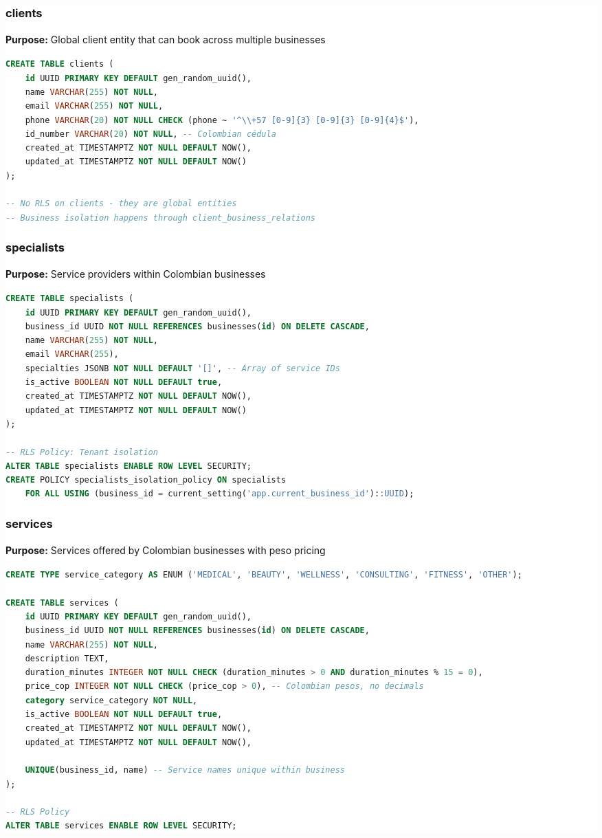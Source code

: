 ### clients

**Purpose:** Global client entity that can book across multiple businesses

```sql
CREATE TABLE clients (
    id UUID PRIMARY KEY DEFAULT gen_random_uuid(),
    name VARCHAR(255) NOT NULL,
    email VARCHAR(255) NOT NULL,
    phone VARCHAR(20) NOT NULL CHECK (phone ~ '^\\+57 [0-9]{3} [0-9]{3} [0-9]{4}$'),
    id_number VARCHAR(20) NOT NULL, -- Colombian cédula
    created_at TIMESTAMPTZ NOT NULL DEFAULT NOW(),
    updated_at TIMESTAMPTZ NOT NULL DEFAULT NOW()
);

-- No RLS on clients - they are global entities
-- Business isolation happens through client_business_relations
```

### specialists

**Purpose:** Service providers within Colombian businesses

```sql
CREATE TABLE specialists (
    id UUID PRIMARY KEY DEFAULT gen_random_uuid(),
    business_id UUID NOT NULL REFERENCES businesses(id) ON DELETE CASCADE,
    name VARCHAR(255) NOT NULL,
    email VARCHAR(255),
    specialties JSONB NOT NULL DEFAULT '[]', -- Array of service IDs
    is_active BOOLEAN NOT NULL DEFAULT true,
    created_at TIMESTAMPTZ NOT NULL DEFAULT NOW(),
    updated_at TIMESTAMPTZ NOT NULL DEFAULT NOW()
);

-- RLS Policy: Tenant isolation
ALTER TABLE specialists ENABLE ROW LEVEL SECURITY;
CREATE POLICY specialists_isolation_policy ON specialists
    FOR ALL USING (business_id = current_setting('app.current_business_id')::UUID);
```

### services

**Purpose:** Services offered by Colombian businesses with peso pricing

```sql
CREATE TYPE service_category AS ENUM ('MEDICAL', 'BEAUTY', 'WELLNESS', 'CONSULTING', 'FITNESS', 'OTHER');

CREATE TABLE services (
    id UUID PRIMARY KEY DEFAULT gen_random_uuid(),
    business_id UUID NOT NULL REFERENCES businesses(id) ON DELETE CASCADE,
    name VARCHAR(255) NOT NULL,
    description TEXT,
    duration_minutes INTEGER NOT NULL CHECK (duration_minutes > 0 AND duration_minutes % 15 = 0),
    price_cop INTEGER NOT NULL CHECK (price_cop > 0), -- Colombian pesos, no decimals
    category service_category NOT NULL,
    is_active BOOLEAN NOT NULL DEFAULT true,
    created_at TIMESTAMPTZ NOT NULL DEFAULT NOW(),
    updated_at TIMESTAMPTZ NOT NULL DEFAULT NOW(),
    
    UNIQUE(business_id, name) -- Service names unique within business
);

-- RLS Policy
ALTER TABLE services ENABLE ROW LEVEL SECURITY;
```